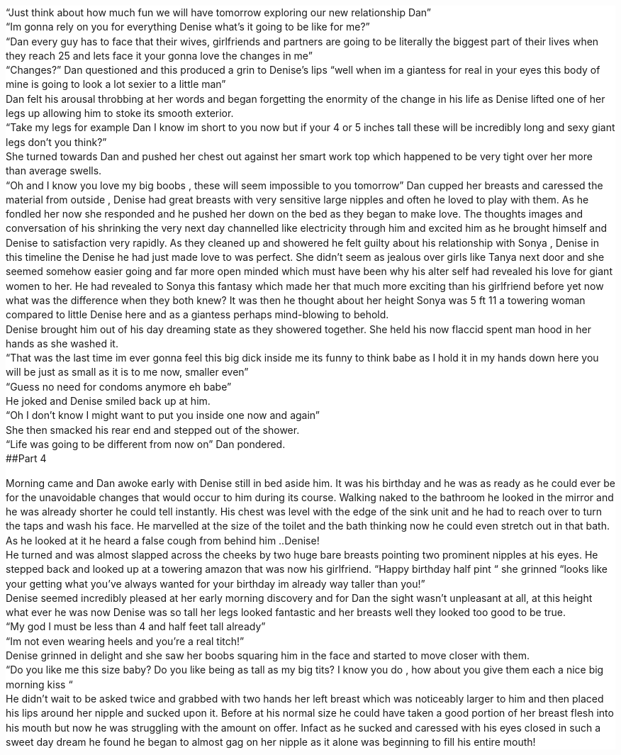 “Just think about how much fun we will have tomorrow exploring our new relationship Dan”  
“Im gonna rely on you for everything Denise what’s it going to be like for me?”  
“Dan every guy has to face that their wives, girlfriends and partners are going to be literally the biggest part of their lives when they reach 25 and lets face it your gonna love the changes in me”  
“Changes?” Dan questioned and this produced a grin to Denise’s lips “well when im a giantess for real in your eyes this body of mine is going to look a lot sexier to a little man”  
Dan felt his arousal throbbing at her words and began forgetting the enormity of the change in his life as Denise lifted one of her legs up allowing him to stoke its smooth exterior.  
“Take my legs for example Dan I know im short to you now but if your 4 or 5 inches tall these will be incredibly long and sexy giant legs don’t you think?”  
She turned towards Dan and pushed her chest out against her smart work top which happened to be very tight over her more than average swells.  
“Oh and I know you love my big boobs , these will seem impossible to you tomorrow” Dan cupped her breasts and caressed the material from outside , Denise had great breasts with very sensitive large nipples and often he loved to play with them. As he fondled her now she responded and he pushed her down on the bed as they began to make love. The thoughts images and conversation of his shrinking the very next day channelled like electricity through him and excited him as he brought himself and Denise to satisfaction very rapidly. As they cleaned up and showered he felt guilty about his relationship with Sonya , Denise in this timeline the Denise he had just made love to was perfect. She didn’t seem as jealous over girls like Tanya next door and she seemed somehow easier going and far more open minded which must have been why his alter self had revealed his love for giant women to her. He had revealed to Sonya this fantasy which made her that much more exciting than his girlfriend before yet now what was the difference when they both knew? It was then he thought about her height Sonya was 5 ft 11 a towering woman compared to little Denise here and as a giantess perhaps mind-blowing to behold.  
Denise brought him out of his day dreaming state as they showered together. She held his now flaccid spent man hood in her hands as she washed it.  
“That was the last time im ever gonna feel this big dick inside me its funny to think babe as I hold it in my hands down here you will be just as small as it is to me now, smaller even”  
“Guess no need for condoms anymore eh babe”  
He joked and Denise smiled back up at him.  
“Oh I don’t know I might want to put you inside one now and again”  
She then smacked his rear end and stepped out of the shower.  
“Life was going to be different from now on” Dan pondered.  
##Part 4
  
Morning came and Dan awoke early with Denise still in bed aside him. It was his birthday and he was as ready as he could ever be for the unavoidable changes that would occur to him during its course. Walking naked to the bathroom he looked in the mirror and he was already shorter he could tell instantly. His chest was level with the edge of the sink unit and he had to reach over to turn the taps and wash his face. He marvelled at the size of the toilet and the bath thinking now he could even stretch out in that bath. As he looked at it he heard a false cough from behind him ..Denise!  
He turned and was almost slapped across the cheeks by two huge bare breasts pointing two prominent nipples at his eyes. He stepped back and looked up at a towering amazon that was now his girlfriend. “Happy birthday half pint “ she grinned “looks like your getting what you’ve always wanted for your birthday im already way taller than you!”  
Denise seemed incredibly pleased at her early morning discovery and for Dan the sight wasn’t unpleasant at all, at this height what ever he was now Denise was so tall her legs looked fantastic and her breasts well they looked too good to be true.  
“My god I must be less than 4 and half feet tall already”  
“Im not even wearing heels and you’re a real titch!”  
Denise grinned in delight and she saw her boobs squaring him in the face and started to move closer with them.  
“Do you like me this size baby? Do you like being as tall as my big tits? I know you do , how about you give them each a nice big morning kiss “  
He didn’t wait to be asked twice and grabbed with two hands her left breast which was noticeably larger to him and then placed his lips around her nipple and sucked upon it. Before at his normal size he could have taken a good portion of her breast flesh into his mouth but now he was struggling with the amount on offer. Infact as he sucked and caressed with his eyes closed in such a sweet day dream he found he began to almost gag on her nipple as it alone was beginning to fill his entire mouth!  